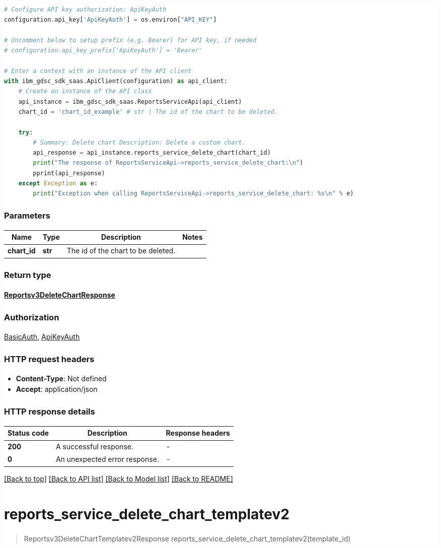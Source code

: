 ```python
# Configure API key authorization: ApiKeyAuth
configuration.api_key['ApiKeyAuth'] = os.environ["API_KEY"]

# Uncomment below to setup prefix (e.g. Bearer) for API key, if needed
# configuration.api_key_prefix['ApiKeyAuth'] = 'Bearer'

# Enter a context with an instance of the API client
with ibm_gdsc_sdk_saas.ApiClient(configuration) as api_client:
    # Create an instance of the API class
    api_instance = ibm_gdsc_sdk_saas.ReportsServiceApi(api_client)
    chart_id = 'chart_id_example' # str | The id of the chart to be deleted.

    try:
        # Summary: Delete chart Description: Delete a custom chart.
        api_response = api_instance.reports_service_delete_chart(chart_id)
        print("The response of ReportsServiceApi->reports_service_delete_chart:\n")
        pprint(api_response)
    except Exception as e:
        print("Exception when calling ReportsServiceApi->reports_service_delete_chart: %s\n" % e)
```



### Parameters


Name | Type | Description  | Notes
------------- | ------------- | ------------- | -------------
 **chart_id** | **str**| The id of the chart to be deleted. | 

### Return type

[**Reportsv3DeleteChartResponse**](Reportsv3DeleteChartResponse.md)

### Authorization

[BasicAuth](../README.md#BasicAuth), [ApiKeyAuth](../README.md#ApiKeyAuth)

### HTTP request headers

 - **Content-Type**: Not defined
 - **Accept**: application/json

### HTTP response details

| Status code | Description | Response headers |
|-------------|-------------|------------------|
**200** | A successful response. |  -  |
**0** | An unexpected error response. |  -  |

[[Back to top]](#) [[Back to API list]](../README.md#documentation-for-api-endpoints) [[Back to Model list]](../README.md#documentation-for-models) [[Back to README]](../README.md)

# **reports_service_delete_chart_templatev2**
> Reportsv3DeleteChartTemplatev2Response reports_service_delete_chart_templatev2(template_id)
